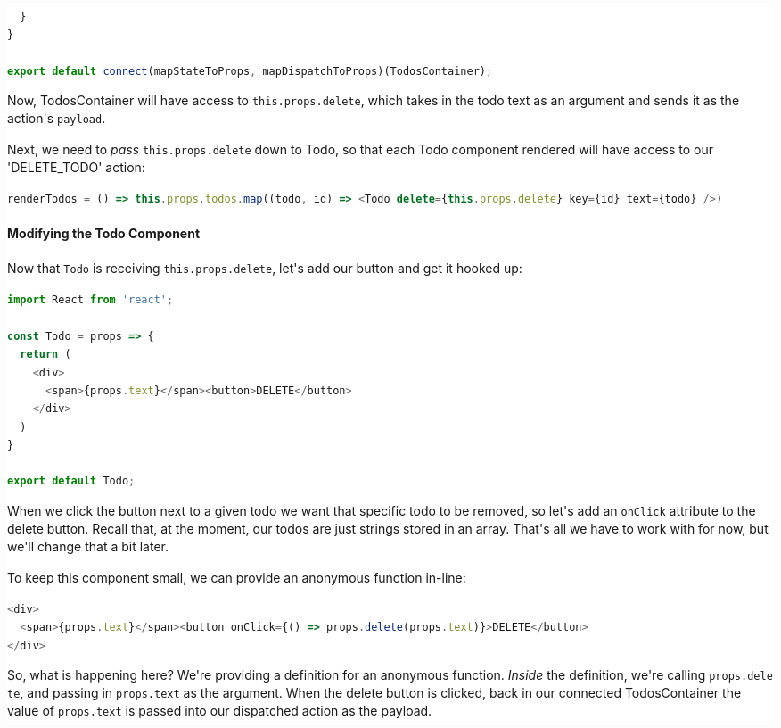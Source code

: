 ```javascript
  }
}

export default connect(mapStateToProps, mapDispatchToProps)(TodosContainer);
```

Now, TodosContainer will have access to `this.props.delete`, which takes in the
todo text as an argument and sends it as the action's `payload`. 

Next, we need to _pass_ `this.props.delete` down to Todo, so that each Todo component rendered will have access to our 'DELETE_TODO' action:


```js
renderTodos = () => this.props.todos.map((todo, id) => <Todo delete={this.props.delete} key={id} text={todo} />)

```

#### Modifying the Todo Component

Now that `Todo` is receiving `this.props.delete`, let's add our button and get it
hooked up:

```js
import React from 'react';

const Todo = props => {
  return (
    <div>
      <span>{props.text}</span><button>DELETE</button>
    </div>
  )
}

export default Todo;
```

When we click the button next to a given todo we want that specific todo to be 
removed, so let's add an `onClick` attribute to the delete button. Recall that, 
at the moment, our todos are just strings stored in an array. That's all we have 
to work with for now, but we'll change that a bit later. 

To keep this component small, we can provide an anonymous function in-line:

```js
<div>
  <span>{props.text}</span><button onClick={() => props.delete(props.text)}>DELETE</button>
</div>
```

So, what is happening here? We're providing a definition for an anonymous
function. _Inside_ the definition, we're calling `props.delete`, and passing in
`props.text` as the argument. When the delete button is clicked, back in our 
connected TodosContainer the value of `props.text` is passed into our dispatched 
action as the payload.
